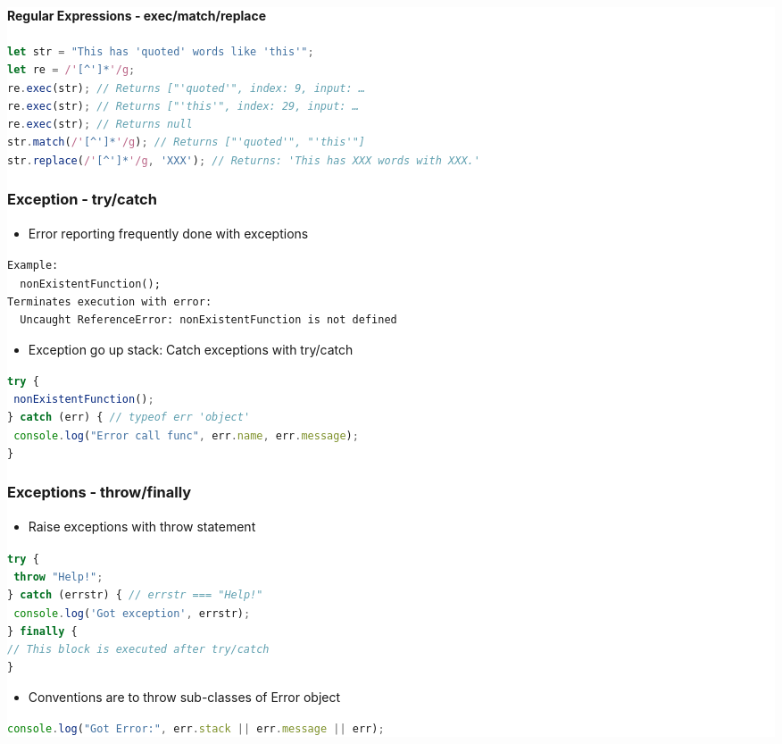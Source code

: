 #### Regular Expressions - exec/match/replace
```javascript
let str = "This has 'quoted' words like 'this'";
let re = /'[^']*'/g;
re.exec(str); // Returns ["'quoted'", index: 9, input: …
re.exec(str); // Returns ["'this'", index: 29, input: …
re.exec(str); // Returns null
str.match(/'[^']*'/g); // Returns ["'quoted'", "'this'"]
str.replace(/'[^']*'/g, 'XXX'); // Returns: 'This has XXX words with XXX.'
```

### Exception - try/catch
- Error reporting frequently done with exceptions
```
Example:
  nonExistentFunction();
Terminates execution with error:
  Uncaught ReferenceError: nonExistentFunction is not defined
```
- Exception go up stack: Catch exceptions with try/catch
```javascript
try {
 nonExistentFunction();
} catch (err) { // typeof err 'object'
 console.log("Error call func", err.name, err.message);
}
```

### Exceptions - throw/finally
- Raise exceptions with throw statement
```javascript
try {
 throw "Help!";
} catch (errstr) { // errstr === "Help!"
 console.log('Got exception', errstr);
} finally {
// This block is executed after try/catch
}
```
- Conventions are to throw sub-classes of Error object
```javascript
console.log("Got Error:", err.stack || err.message || err);
```